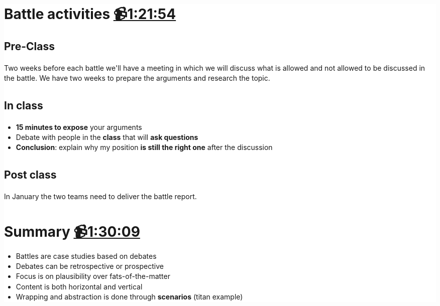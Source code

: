 # Battle activities [📹1:21:54](https://youtu.be/GAPFpCKG7do?t=4912)
## Pre-Class
Two weeks before each battle we'll have a meeting in which we will discuss what is allowed and not allowed to be discussed in the battle. We have two weeks to prepare the arguments and research the topic.

## In class
- **15 minutes to expose** your arguments
- Debate with people in the **class** that will **ask questions**
- **Conclusion**: explain why my position **is still the right one** after the discussion

## Post class

In January the two teams need to deliver the battle report.

# Summary [📹1:30:09](https://youtu.be/GAPFpCKG7do?t=5409)

- Battles are case studies based on debates
- Debates can be retrospective or prospective
- Focus is on plausibility over fats-of-the-matter
- Content is both horizontal and vertical
- Wrapping and abstraction is done through **scenarios** (titan example)
